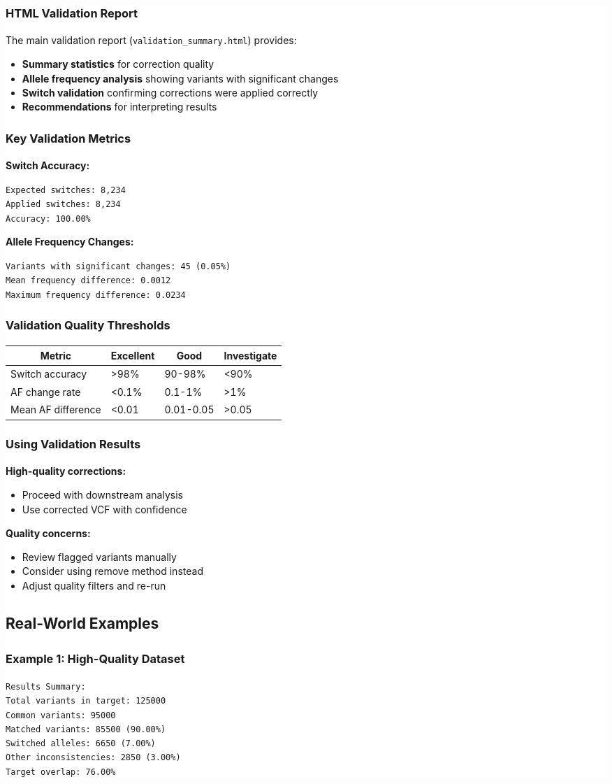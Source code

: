 ### HTML Validation Report

The main validation report (`validation_summary.html`) provides:

- **Summary statistics** for correction quality
- **Allele frequency analysis** showing variants with significant changes
- **Switch validation** confirming corrections were applied correctly
- **Recommendations** for interpreting results

### Key Validation Metrics

**Switch Accuracy:**
```
Expected switches: 8,234
Applied switches: 8,234
Accuracy: 100.00%
```

**Allele Frequency Changes:**
```
Variants with significant changes: 45 (0.05%)
Mean frequency difference: 0.0012
Maximum frequency difference: 0.0234
```

### Validation Quality Thresholds

| Metric | Excellent | Good | Investigate |
|--------|-----------|------|-------------|
| Switch accuracy | >98% | 90-98% | <90% |
| AF change rate | <0.1% | 0.1-1% | >1% |
| Mean AF difference | <0.01 | 0.01-0.05 | >0.05 |

### Using Validation Results

**High-quality corrections:**
- Proceed with downstream analysis
- Use corrected VCF with confidence

**Quality concerns:**
- Review flagged variants manually
- Consider using remove method instead
- Adjust quality filters and re-run

## Real-World Examples

### Example 1: High-Quality Dataset
```
Results Summary:
Total variants in target: 125000
Common variants: 95000
Matched variants: 85500 (90.00%)
Switched alleles: 6650 (7.00%)  
Other inconsistencies: 2850 (3.00%)
Target overlap: 76.00%
```
